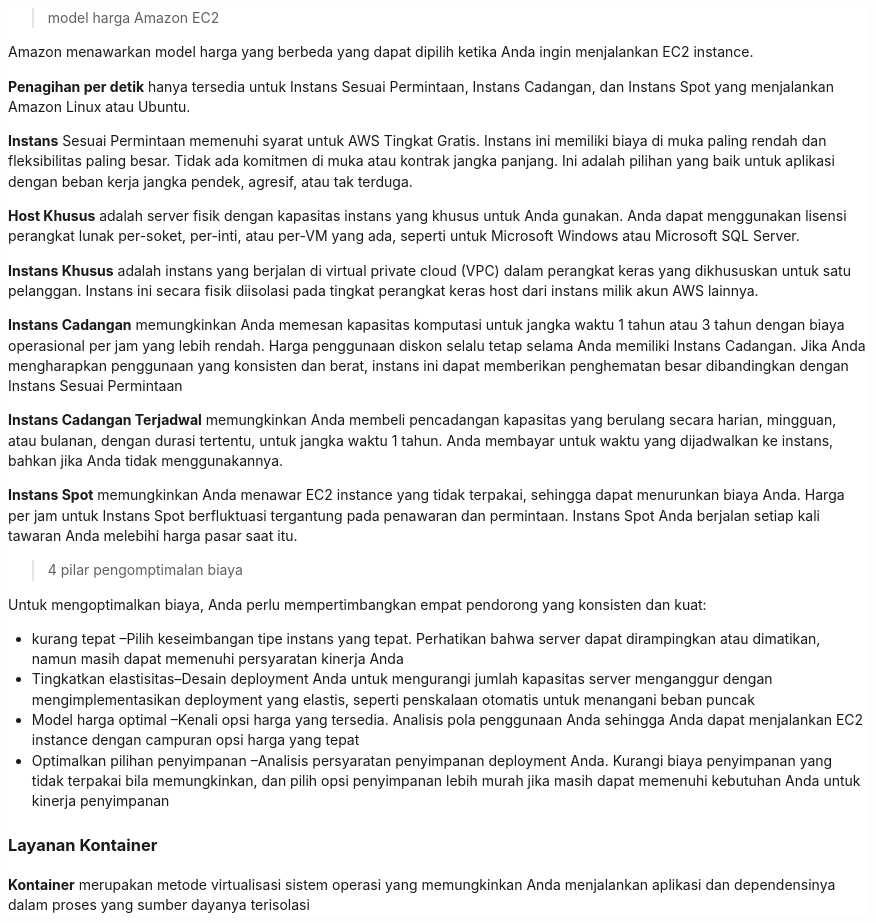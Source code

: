 > model harga Amazon EC2

Amazon menawarkan model harga yang berbeda yang dapat dipilih ketika Anda ingin menjalankan EC2 instance.

**Penagihan per detik** hanya tersedia untuk Instans Sesuai Permintaan, Instans Cadangan, dan Instans Spot yang menjalankan Amazon Linux atau Ubuntu.

**Instans** Sesuai Permintaan memenuhi syarat untuk AWS Tingkat Gratis. Instans ini memiliki biaya di muka paling rendah dan fleksibilitas paling besar. Tidak ada komitmen di muka atau kontrak jangka panjang. Ini adalah pilihan yang baik untuk aplikasi dengan beban kerja jangka pendek, agresif, atau tak terduga.

**Host Khusus** adalah server fisik dengan kapasitas instans yang khusus untuk Anda gunakan. Anda dapat menggunakan lisensi perangkat lunak per-soket, per-inti, atau per-VM yang ada, seperti untuk Microsoft Windows atau Microsoft SQL Server.

**Instans Khusus** adalah instans yang berjalan di virtual private cloud (VPC) dalam perangkat keras yang dikhususkan untuk satu pelanggan. Instans ini secara fisik diisolasi pada tingkat perangkat keras host dari instans milik akun AWS lainnya.

**Instans Cadangan** memungkinkan Anda memesan kapasitas komputasi untuk jangka waktu 1 tahun atau 3 tahun dengan biaya operasional per jam yang lebih rendah. Harga penggunaan diskon selalu tetap selama Anda memiliki Instans Cadangan. Jika Anda mengharapkan penggunaan yang konsisten dan berat, instans ini dapat memberikan penghematan besar dibandingkan dengan Instans Sesuai Permintaan

**Instans Cadangan Terjadwal** memungkinkan Anda membeli pencadangan kapasitas yang berulang secara harian, mingguan, atau bulanan, dengan durasi tertentu, untuk jangka waktu 1 tahun. Anda membayar untuk waktu yang dijadwalkan ke instans, bahkan jika Anda tidak menggunakannya. 

**Instans Spot** memungkinkan Anda menawar EC2 instance yang tidak terpakai, sehingga dapat menurunkan biaya Anda. Harga per jam untuk Instans Spot berfluktuasi tergantung pada penawaran dan permintaan. Instans Spot Anda berjalan setiap kali tawaran Anda melebihi harga pasar saat itu.

> 4 pilar pengomptimalan biaya

Untuk mengoptimalkan biaya, Anda perlu mempertimbangkan empat pendorong yang konsisten dan kuat:

- kurang tepat –Pilih keseimbangan tipe instans yang tepat. 
  Perhatikan bahwa server dapat dirampingkan atau dimatikan, namun 
  masih dapat memenuhi persyaratan kinerja Anda
- Tingkatkan elastisitas–Desain deployment Anda untuk mengurangi 
  jumlah kapasitas server menganggur dengan mengimplementasikan 
  deployment yang elastis, seperti penskalaan otomatis untuk 
  menangani beban puncak
- Model harga optimal –Kenali opsi harga yang tersedia. Analisis 
  pola penggunaan Anda sehingga Anda dapat menjalankan EC2 instance 
  dengan campuran opsi harga yang tepat
- Optimalkan pilihan penyimpanan –Analisis persyaratan penyimpanan 
  deployment Anda. Kurangi biaya penyimpanan yang tidak terpakai 
  bila memungkinkan, dan pilih opsi penyimpanan lebih murah jika 
  masih dapat memenuhi kebutuhan Anda untuk kinerja penyimpanan

### Layanan Kontainer

**Kontainer** merupakan metode virtualisasi sistem operasi yang memungkinkan Anda menjalankan aplikasi dan dependensinya dalam proses yang sumber dayanya terisolasi
